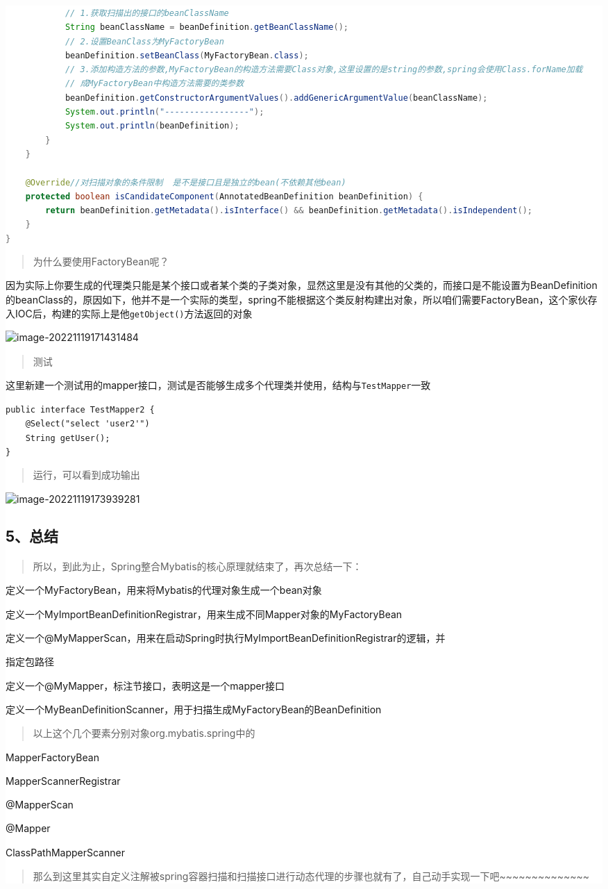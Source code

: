```java
            // 1.获取扫描出的接口的beanClassName
            String beanClassName = beanDefinition.getBeanClassName();
            // 2.设置BeanClass为MyFactoryBean
            beanDefinition.setBeanClass(MyFactoryBean.class);
            // 3.添加构造方法的参数,MyFactoryBean的构造方法需要Class对象,这里设置的是string的参数,spring会使用Class.forName加载
            // 成MyFactoryBean中构造方法需要的类参数
            beanDefinition.getConstructorArgumentValues().addGenericArgumentValue(beanClassName);
            System.out.println("-----------------");
            System.out.println(beanDefinition);
        }
    }

    @Override//对扫描对象的条件限制  是不是接口且是独立的bean(不依赖其他bean)
    protected boolean isCandidateComponent(AnnotatedBeanDefinition beanDefinition) {
        return beanDefinition.getMetadata().isInterface() && beanDefinition.getMetadata().isIndependent();
    }
}
```

> 为什么要使用FactoryBean呢？

因为实际上你要生成的代理类只能是某个接口或者某个类的子类对象，显然这里是没有其他的父类的，而接口是不能设置为BeanDefinition的beanClass的，原因如下，他并不是一个实际的类型，spring不能根据这个类反射构建出对象，所以咱们需要FactoryBean，这个家伙存入IOC后，构建的实际上是他`getObject()`方法返回的对象

![image-20221119171431484](http://img.sybutterfly.top/img202211192251670.png)

> 测试

这里新建一个测试用的mapper接口，测试是否能够生成多个代理类并使用，结构与`TestMapper`一致

```
public interface TestMapper2 {
    @Select("select 'user2'")
    String getUser();
}
```

> 运行，可以看到成功输出

![image-20221119173939281](http://img.sybutterfly.top/img202211192251671.png)

## 5、总结

> 所以，到此为⽌，Spring整合Mybatis的核心原理就结束了，再次总结⼀下：

定义⼀个MyFactoryBean，⽤来将Mybatis的代理对象⽣成⼀个bean对象

定义⼀个MyImportBeanDefinitionRegistrar，⽤来⽣成不同Mapper对象的MyFactoryBean

定义⼀个@MyMapperScan，⽤来在启动Spring时执⾏MyImportBeanDefinitionRegistrar的逻辑，并

指定包路径

定义一个@MyMapper，标注节接口，表明这是一个mapper接口

定义一个MyBeanDefinitionScanner，用于扫描生成MyFactoryBean的BeanDefinition

> 以上这个几个要素分别对象org.mybatis.spring中的

MapperFactoryBean

MapperScannerRegistrar

@MapperScan

@Mapper

ClassPathMapperScanner

>那么到这里其实自定义注解被spring容器扫描和扫描接口进行动态代理的步骤也就有了，自己动手实现一下吧~~~~~~~~~~~~~~